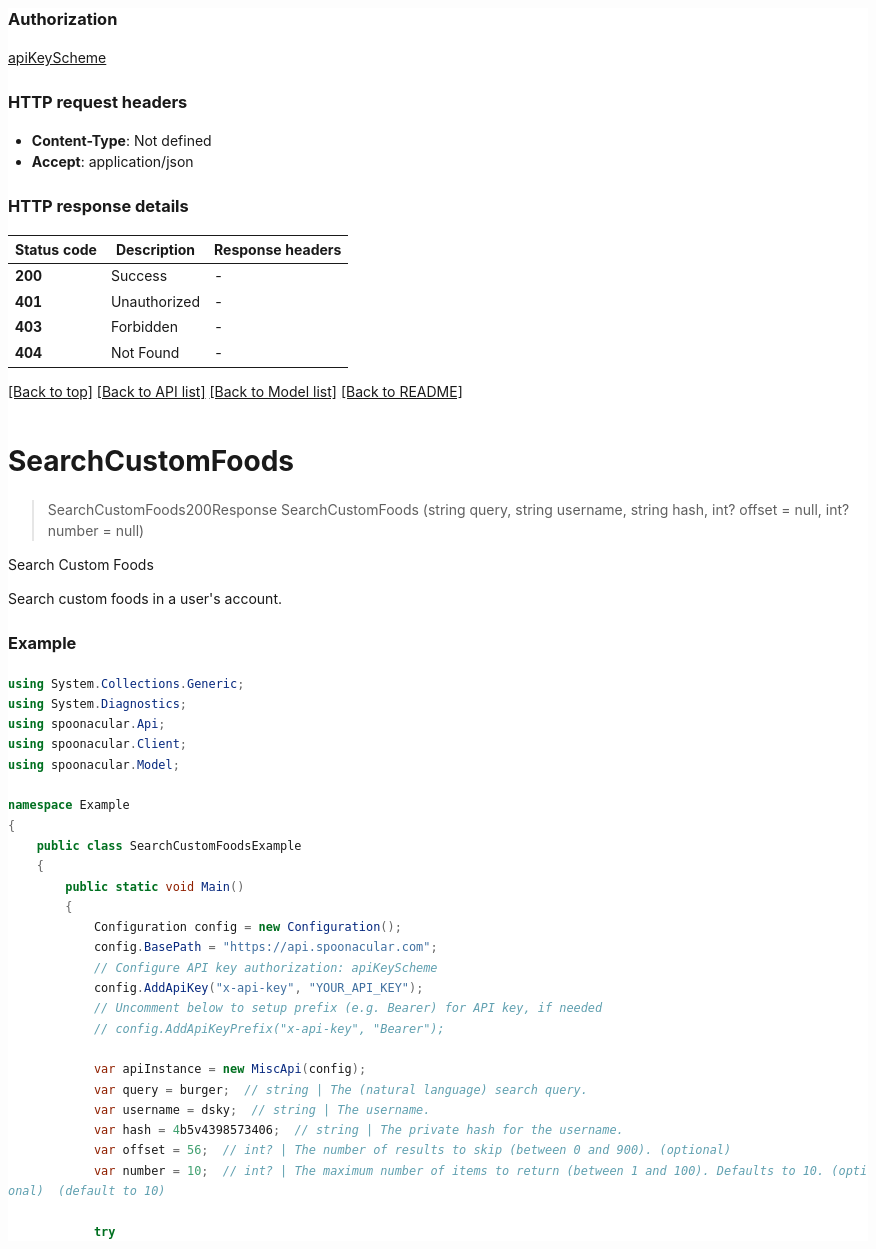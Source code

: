 ### Authorization

[apiKeyScheme](../README.md#apiKeyScheme)

### HTTP request headers

 - **Content-Type**: Not defined
 - **Accept**: application/json


### HTTP response details
| Status code | Description | Response headers |
|-------------|-------------|------------------|
| **200** | Success |  -  |
| **401** | Unauthorized |  -  |
| **403** | Forbidden |  -  |
| **404** | Not Found |  -  |

[[Back to top]](#) [[Back to API list]](../README.md#documentation-for-api-endpoints) [[Back to Model list]](../README.md#documentation-for-models) [[Back to README]](../README.md)

<a id="searchcustomfoods"></a>
# **SearchCustomFoods**
> SearchCustomFoods200Response SearchCustomFoods (string query, string username, string hash, int? offset = null, int? number = null)

Search Custom Foods

Search custom foods in a user's account.

### Example
```csharp
using System.Collections.Generic;
using System.Diagnostics;
using spoonacular.Api;
using spoonacular.Client;
using spoonacular.Model;

namespace Example
{
    public class SearchCustomFoodsExample
    {
        public static void Main()
        {
            Configuration config = new Configuration();
            config.BasePath = "https://api.spoonacular.com";
            // Configure API key authorization: apiKeyScheme
            config.AddApiKey("x-api-key", "YOUR_API_KEY");
            // Uncomment below to setup prefix (e.g. Bearer) for API key, if needed
            // config.AddApiKeyPrefix("x-api-key", "Bearer");

            var apiInstance = new MiscApi(config);
            var query = burger;  // string | The (natural language) search query.
            var username = dsky;  // string | The username.
            var hash = 4b5v4398573406;  // string | The private hash for the username.
            var offset = 56;  // int? | The number of results to skip (between 0 and 900). (optional) 
            var number = 10;  // int? | The maximum number of items to return (between 1 and 100). Defaults to 10. (optional)  (default to 10)

            try
```